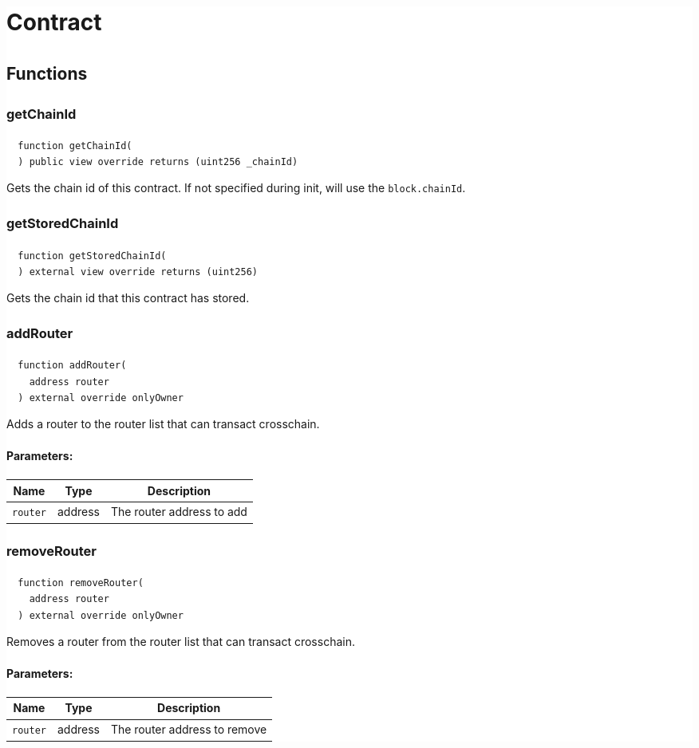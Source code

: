 # Contract

## Functions

### getChainId

```solidity
  function getChainId(
  ) public view override returns (uint256 _chainId)
```

Gets the chain id of this contract. If not specified during init, will use the `block.chainId`.

### getStoredChainId

```solidity
  function getStoredChainId(
  ) external view override returns (uint256)
```

Gets the chain id that this contract has stored.

### addRouter

```solidity
  function addRouter(
    address router
  ) external override onlyOwner
```

Adds a router to the router list that can transact crosschain.

#### Parameters:

| Name     | Type    | Description               |
| -------- | ------- | ------------------------- |
| `router` | address | The router address to add |

### removeRouter

```solidity
  function removeRouter(
    address router
  ) external override onlyOwner
```

Removes a router from the router list that can transact crosschain.

#### Parameters:

| Name     | Type    | Description                  |
| -------- | ------- | ---------------------------- |
| `router` | address | The router address to remove |
